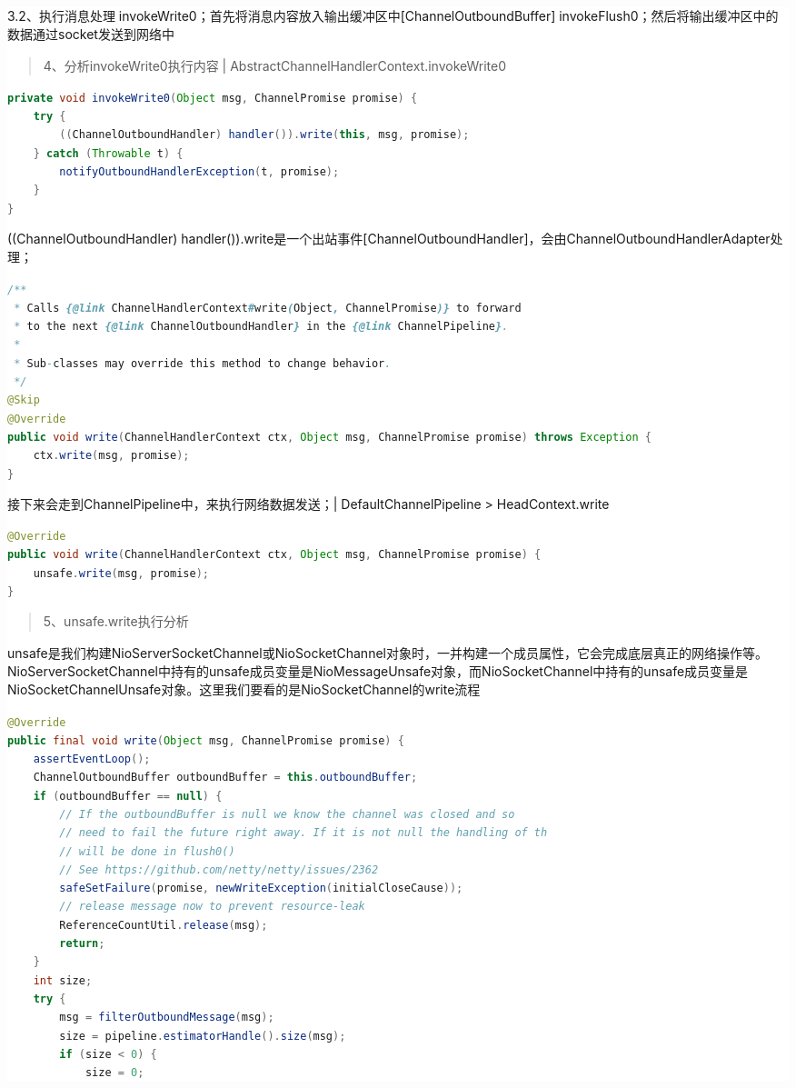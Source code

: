 3.2、执行消息处理
invokeWrite0；首先将消息内容放入输出缓冲区中[ChannelOutboundBuffer]
invokeFlush0；然后将输出缓冲区中的数据通过socket发送到网络中

>4、分析invokeWrite0执行内容 | AbstractChannelHandlerContext.invokeWrite0

```java
private void invokeWrite0(Object msg, ChannelPromise promise) {
    try {
        ((ChannelOutboundHandler) handler()).write(this, msg, promise);
    } catch (Throwable t) {
        notifyOutboundHandlerException(t, promise);
    }
}
```

((ChannelOutboundHandler) handler()).write是一个出站事件[ChannelOutboundHandler]，会由ChannelOutboundHandlerAdapter处理；

```java
/**
 * Calls {@link ChannelHandlerContext#write(Object, ChannelPromise)} to forward
 * to the next {@link ChannelOutboundHandler} in the {@link ChannelPipeline}.
 *
 * Sub-classes may override this method to change behavior.
 */
@Skip
@Override
public void write(ChannelHandlerContext ctx, Object msg, ChannelPromise promise) throws Exception {
    ctx.write(msg, promise);
}
```

接下来会走到ChannelPipeline中，来执行网络数据发送；| DefaultChannelPipeline > HeadContext.write

```java
@Override
public void write(ChannelHandlerContext ctx, Object msg, ChannelPromise promise) {
    unsafe.write(msg, promise);
}
```

>5、unsafe.write执行分析

unsafe是我们构建NioServerSocketChannel或NioSocketChannel对象时，一并构建一个成员属性，它会完成底层真正的网络操作等。NioServerSocketChannel中持有的unsafe成员变量是NioMessageUnsafe对象，而NioSocketChannel中持有的unsafe成员变量是NioSocketChannelUnsafe对象。这里我们要看的是NioSocketChannel的write流程

```java
@Override
public final void write(Object msg, ChannelPromise promise) {
    assertEventLoop();
    ChannelOutboundBuffer outboundBuffer = this.outboundBuffer;
    if (outboundBuffer == null) {
        // If the outboundBuffer is null we know the channel was closed and so
        // need to fail the future right away. If it is not null the handling of th
        // will be done in flush0()
        // See https://github.com/netty/netty/issues/2362
        safeSetFailure(promise, newWriteException(initialCloseCause));
        // release message now to prevent resource-leak
        ReferenceCountUtil.release(msg);
        return;
    }
    int size;
    try {
        msg = filterOutboundMessage(msg);
        size = pipeline.estimatorHandle().size(msg);
        if (size < 0) {
            size = 0;
```
